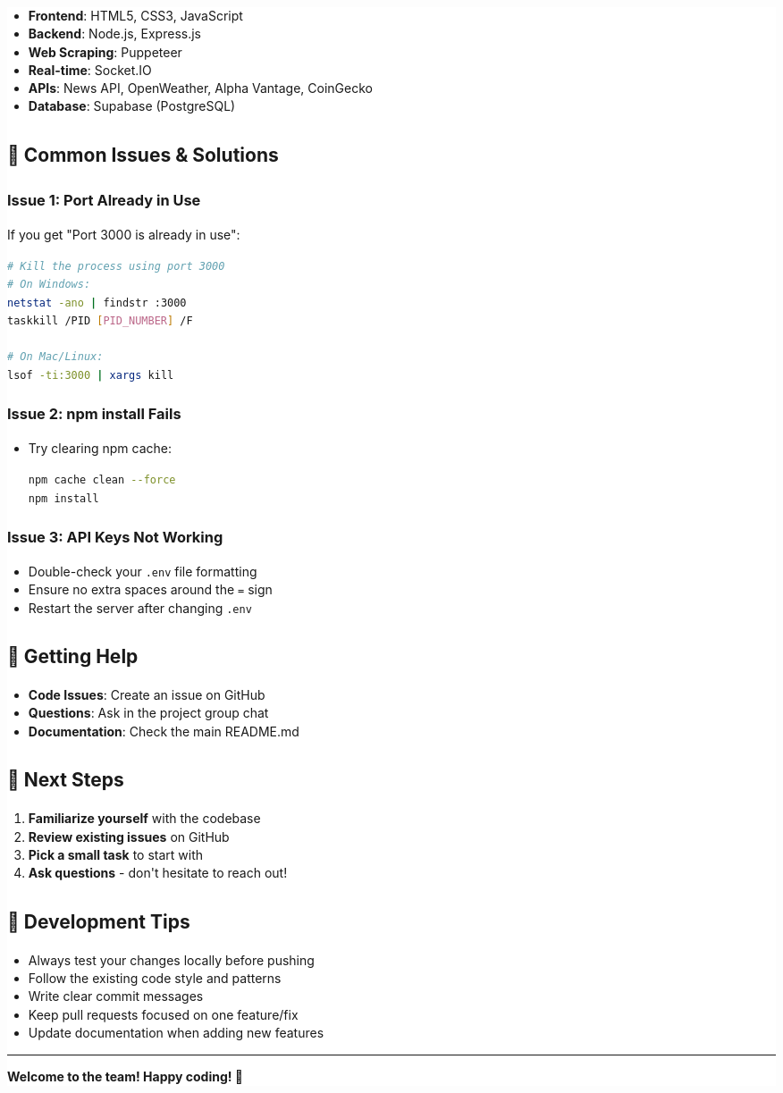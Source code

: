 - **Frontend**: HTML5, CSS3, JavaScript
- **Backend**: Node.js, Express.js
- **Web Scraping**: Puppeteer
- **Real-time**: Socket.IO
- **APIs**: News API, OpenWeather, Alpha Vantage, CoinGecko
- **Database**: Supabase (PostgreSQL)

## 🐛 Common Issues & Solutions

### Issue 1: Port Already in Use
If you get "Port 3000 is already in use":
```bash
# Kill the process using port 3000
# On Windows:
netstat -ano | findstr :3000
taskkill /PID [PID_NUMBER] /F

# On Mac/Linux:
lsof -ti:3000 | xargs kill
```

### Issue 2: npm install Fails
- Try clearing npm cache:
  ```bash
  npm cache clean --force
  npm install
  ```

### Issue 3: API Keys Not Working
- Double-check your `.env` file formatting
- Ensure no extra spaces around the `=` sign
- Restart the server after changing `.env`

## 🤝 Getting Help

- **Code Issues**: Create an issue on GitHub
- **Questions**: Ask in the project group chat
- **Documentation**: Check the main README.md

## 📝 Next Steps

1. **Familiarize yourself** with the codebase
2. **Review existing issues** on GitHub
3. **Pick a small task** to start with
4. **Ask questions** - don't hesitate to reach out!

## 🎯 Development Tips

- Always test your changes locally before pushing
- Follow the existing code style and patterns
- Write clear commit messages
- Keep pull requests focused on one feature/fix
- Update documentation when adding new features

---

**Welcome to the team! Happy coding! 🚀** 